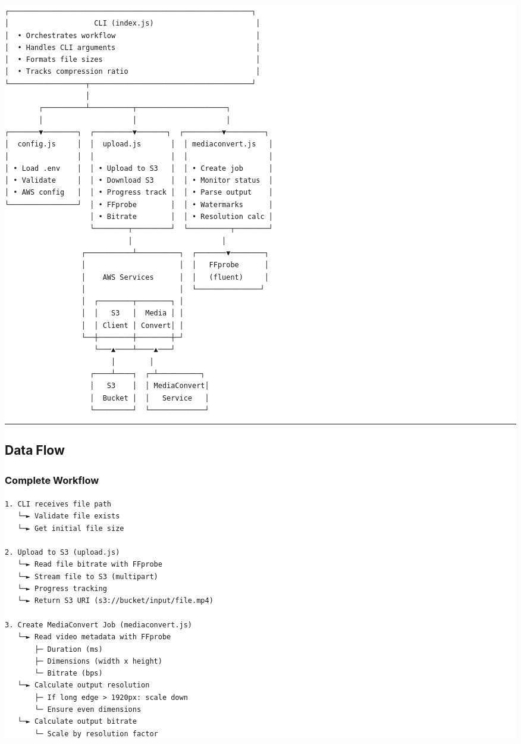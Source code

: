 ```
┌─────────────────────────────────────────────────────────┐
│                    CLI (index.js)                        │
│  • Orchestrates workflow                                 │
│  • Handles CLI arguments                                 │
│  • Formats file sizes                                    │
│  • Tracks compression ratio                              │
└──────────────────┬──────────────────────────────────────┘
                   │
        ┌──────────┴──────────┬─────────────────────┐
        │                     │                     │
┌───────▼────────┐  ┌─────────▼───────┐  ┌─────────▼─────────┐
│  config.js     │  │  upload.js       │  │ mediaconvert.js   │
│                │  │                  │  │                   │
│ • Load .env    │  │ • Upload to S3   │  │ • Create job      │
│ • Validate     │  │ • Download S3    │  │ • Monitor status  │
│ • AWS config   │  │ • Progress track │  │ • Parse output    │
└────────────────┘  │ • FFprobe        │  │ • Watermarks      │
                    │ • Bitrate        │  │ • Resolution calc │
                    └────────┬─────────┘  └──────────┬────────┘
                             │                     │
                  ┌───────────┴──────────┐  ┌───────▼────────┐
                  │                      │  │   FFprobe      │
                  │    AWS Services      │  │   (fluent)     │
                  │                      │  └───────────────┘
                  │  ┌────────┬────────┐ │
                  │  │   S3   │  Media │ │
                  │  │ Client │ Convert│ │
                  └──┼────────┼────────┼─┘
                     └───▲────┴────▲───┘
                         │        │
                    ┌────┴────┐  ┌─┴──────────┐
                    │   S3    │  │ MediaConvert│
                    │  Bucket │  │   Service   │
                    └─────────┘  └─────────────┘
```

---

## Data Flow

### Complete Workflow

```
1. CLI receives file path
   └─► Validate file exists
   └─► Get initial file size

2. Upload to S3 (upload.js)
   └─► Read file bitrate with FFprobe
   └─► Stream file to S3 (multipart)
   └─► Progress tracking
   └─► Return S3 URI (s3://bucket/input/file.mp4)

3. Create MediaConvert Job (mediaconvert.js)
   └─► Read video metadata with FFprobe
       ├─ Duration (ms)
       ├─ Dimensions (width x height)
       └─ Bitrate (bps)
   └─► Calculate output resolution
       ├─ If long edge > 1920px: scale down
       └─ Ensure even dimensions
   └─► Calculate output bitrate
       └─ Scale by resolution factor
```